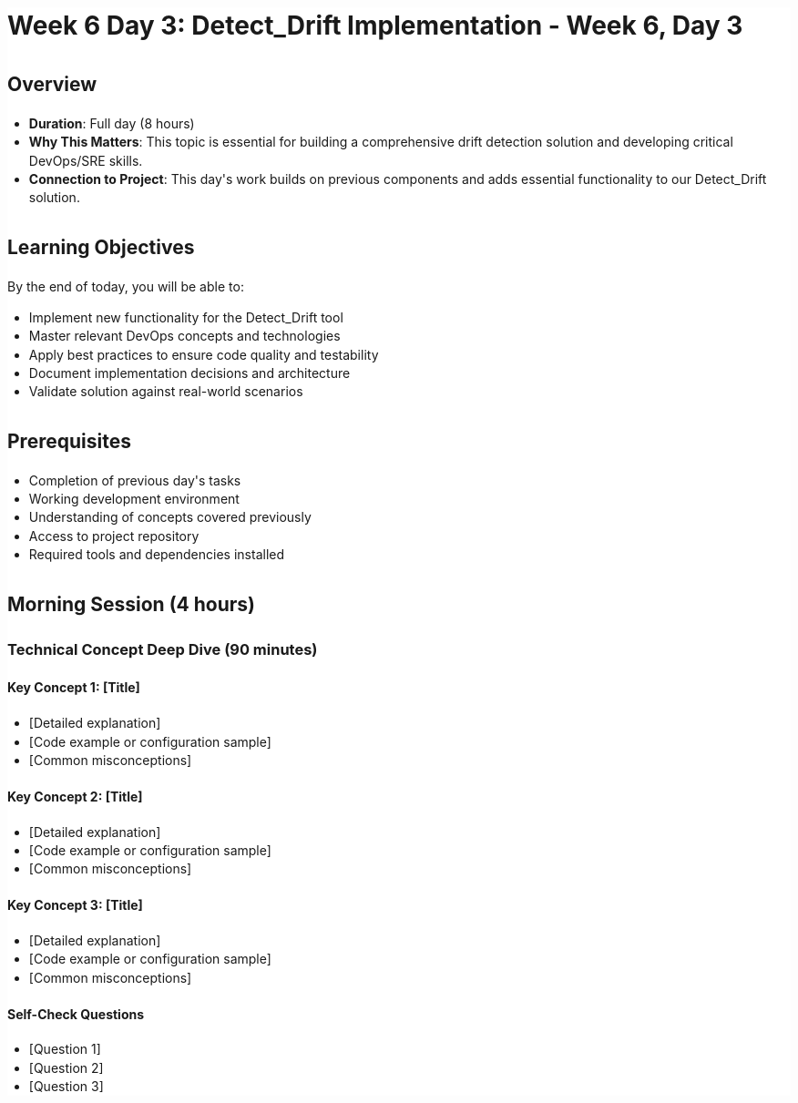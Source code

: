 # Week 6 Day 3: Detect_Drift Implementation - Week 6, Day 3

## Overview

- **Duration**: Full day (8 hours)
- **Why This Matters**: This topic is essential for building a comprehensive drift detection solution and developing critical DevOps/SRE skills.
- **Connection to Project**: This day's work builds on previous components and adds essential functionality to our Detect_Drift solution.

## Learning Objectives

By the end of today, you will be able to:
- Implement new functionality for the Detect_Drift tool
- Master relevant DevOps concepts and technologies
- Apply best practices to ensure code quality and testability
- Document implementation decisions and architecture
- Validate solution against real-world scenarios

## Prerequisites

- Completion of previous day's tasks
- Working development environment
- Understanding of concepts covered previously
- Access to project repository
- Required tools and dependencies installed

## Morning Session (4 hours)

### Technical Concept Deep Dive (90 minutes)

#### Key Concept 1: [Title]
- [Detailed explanation]
- [Code example or configuration sample]
- [Common misconceptions]

#### Key Concept 2: [Title]
- [Detailed explanation]
- [Code example or configuration sample]
- [Common misconceptions]

#### Key Concept 3: [Title]
- [Detailed explanation]
- [Code example or configuration sample]
- [Common misconceptions]

#### Self-Check Questions
- [Question 1]
- [Question 2]
- [Question 3]
